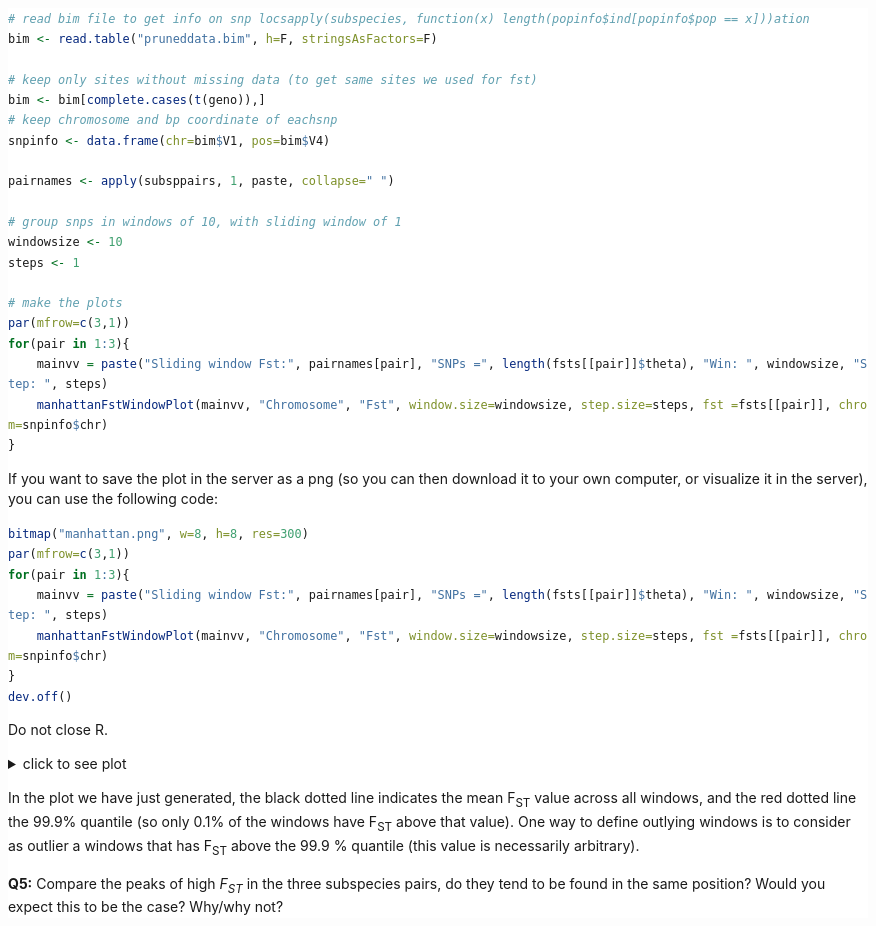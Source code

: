 
``` R
# read bim file to get info on snp locsapply(subspecies, function(x) length(popinfo$ind[popinfo$pop == x]))ation
bim <- read.table("pruneddata.bim", h=F, stringsAsFactors=F)

# keep only sites without missing data (to get same sites we used for fst)
bim <- bim[complete.cases(t(geno)),]
# keep chromosome and bp coordinate of eachsnp
snpinfo <- data.frame(chr=bim$V1, pos=bim$V4)

pairnames <- apply(subsppairs, 1, paste, collapse=" ")

# group snps in windows of 10, with sliding window of 1
windowsize <- 10
steps <- 1

# make the plots
par(mfrow=c(3,1))
for(pair in 1:3){
    mainvv = paste("Sliding window Fst:", pairnames[pair], "SNPs =", length(fsts[[pair]]$theta), "Win: ", windowsize, "Step: ", steps)
    manhattanFstWindowPlot(mainvv, "Chromosome", "Fst", window.size=windowsize, step.size=steps, fst =fsts[[pair]], chrom=snpinfo$chr)
}

```

If you want to save the plot in the server as a png (so you can then download it to your own computer, or visualize it in the server), you can use the following code:

``` R
bitmap("manhattan.png", w=8, h=8, res=300)
par(mfrow=c(3,1))
for(pair in 1:3){
    mainvv = paste("Sliding window Fst:", pairnames[pair], "SNPs =", length(fsts[[pair]]$theta), "Win: ", windowsize, "Step: ", steps)
    manhattanFstWindowPlot(mainvv, "Chromosome", "Fst", window.size=windowsize, step.size=steps, fst =fsts[[pair]], chrom=snpinfo$chr)
}
dev.off()
```

Do not close R.

<details><summary>click to see plot</summary></details>


In the plot we have just generated, the black dotted line indicates the mean F<sub>ST</sub> value across all windows, and the red dotted line the 99.9%
quantile (so only 0.1% of the windows have F<sub>ST</sub> above that value). One way to define outlying windows is to consider as outlier a windows that has F<sub>ST</sub> above the 99.9 % quantile (this value is necessarily arbitrary).


**Q5:** Compare the peaks of high *F<sub>ST</sub>* in the three subspecies pairs, do they tend to be found in the same position? Would you expect this to be the case? Why/why not?
